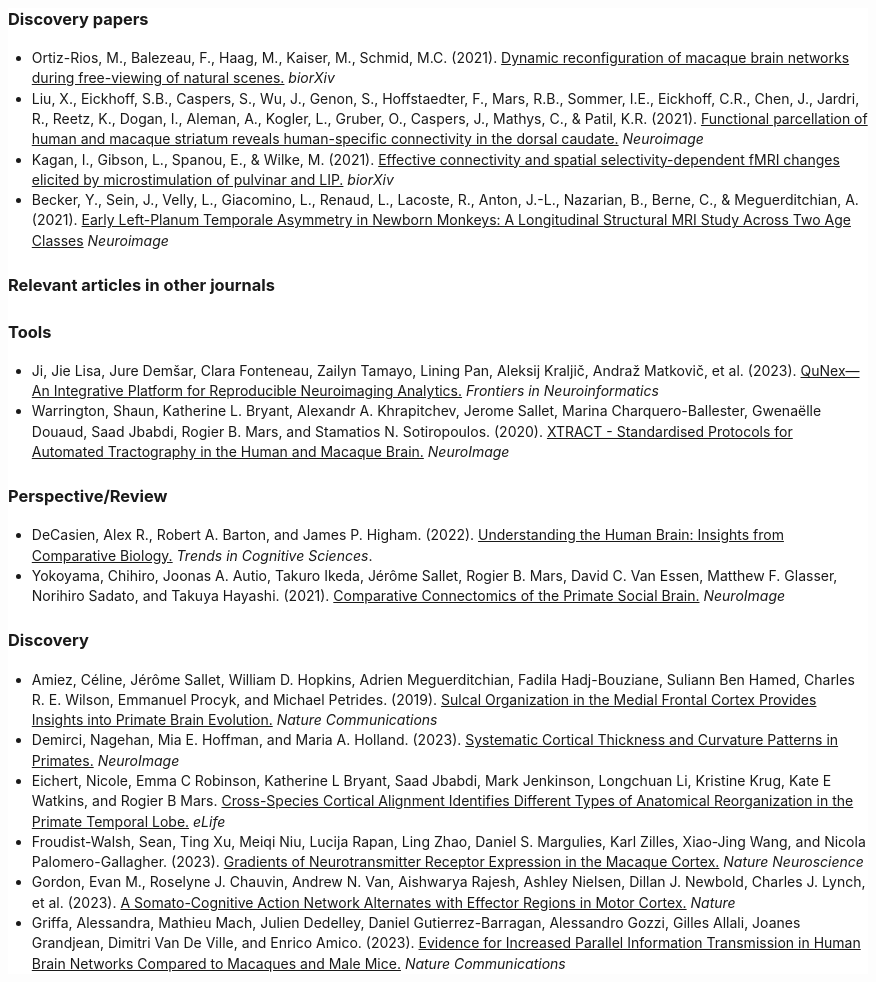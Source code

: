 ### Discovery papers				
- Ortiz-Rios, M., Balezeau, F., Haag, M., Kaiser, M., Schmid, M.C.	(2021). [Dynamic reconfiguration of macaque brain networks during free-viewing of natural scenes.](https://biorxiv.org/cgi/content/short/2021.04.16.439433v1) *biorXiv*     
- Liu, X., Eickhoff, S.B., Caspers, S., Wu, J., Genon, S., Hoffstaedter, F., Mars, R.B., Sommer, I.E., Eickhoff, C.R., Chen, J., Jardri, R., Reetz, K., Dogan, I., Aleman, A., Kogler, L., Gruber, O., Caspers, J., Mathys, C., & Patil, K.R. (2021). [Functional parcellation of human and macaque striatum reveals human-specific connectivity in the dorsal caudate.](https://www.sciencedirect.com/science/article/pii/S1053811921002834) *Neuroimage*     
- Kagan, I., Gibson, L., Spanou, E., & Wilke, M. (2021). [Effective connectivity and spatial selectivity-dependent fMRI changes elicited by microstimulation of pulvinar and LIP.](https://www.biorxiv.org/content/10.1101/2020.09.16.298539v1) *biorXiv*     
- Becker, Y., Sein, J., Velly, L., Giacomino, L., Renaud, L., Lacoste, R., Anton, J.-L., Nazarian, B., Berne, C., & Meguerditchian, A. (2021). [Early Left-Planum Temporale Asymmetry in Newborn Monkeys: A Longitudinal Structural MRI Study Across Two Age Classes](https://www.sciencedirect.com/science/article/pii/S1053811920310600) *Neuroimage*     
				
### Relevant articles in other journals			
### Tools    
- Ji, Jie Lisa, Jure Demšar, Clara Fonteneau, Zailyn Tamayo, Lining Pan, Aleksij Kraljič, Andraž Matkovič, et al. (2023). [QuNex—An Integrative Platform for Reproducible Neuroimaging Analytics.](https://doi.org/10.3389/fninf.2023.1104508) *Frontiers in Neuroinformatics*
- Warrington, Shaun, Katherine L. Bryant, Alexandr A. Khrapitchev, Jerome Sallet, Marina Charquero-Ballester, Gwenaëlle Douaud, Saad Jbabdi, Rogier B. Mars, and Stamatios N. Sotiropoulos. (2020). [XTRACT - Standardised Protocols for Automated Tractography in the Human and Macaque Brain.](https://doi.org/10.1016/j.neuroimage.2020.116923) *NeuroImage*
    
### Perspective/Review    
- DeCasien, Alex R., Robert A. Barton, and James P. Higham. (2022). [Understanding the Human Brain: Insights from Comparative Biology.](https://www.cell.com/trends/cognitive-sciences/abstract/S1364-6613(22)00039-0) *Trends in Cognitive Sciences*.
- Yokoyama, Chihiro, Joonas A. Autio, Takuro Ikeda, Jérôme Sallet, Rogier B. Mars, David C. Van Essen, Matthew F. Glasser, Norihiro Sadato, and Takuya Hayashi. (2021). [Comparative Connectomics of the Primate Social Brain.](https://doi.org/10.1016/j.neuroimage.2021.118693) *NeuroImage*   


### Discovery    
- Amiez, Céline, Jérôme Sallet, William D. Hopkins, Adrien Meguerditchian, Fadila Hadj-Bouziane, Suliann Ben Hamed, Charles R. E. Wilson, Emmanuel Procyk, and Michael Petrides. (2019). [Sulcal Organization in the Medial Frontal Cortex Provides Insights into Primate Brain Evolution.](https://doi.org/10.1038/s41467-019-11347-x) *Nature Communications*  
- Demirci, Nagehan, Mia E. Hoffman, and Maria A. Holland. (2023). [Systematic Cortical Thickness and Curvature Patterns in Primates.](https://www.sciencedirect.com/science/article/pii/S1053811923004342) *NeuroImage*    
- Eichert, Nicole, Emma C Robinson, Katherine L Bryant, Saad Jbabdi, Mark Jenkinson, Longchuan Li, Kristine Krug, Kate E Watkins, and Rogier B Mars. [Cross-Species Cortical Alignment Identifies Different Types of Anatomical Reorganization in the Primate Temporal Lobe.](https://doi.org/10.7554/eLife.53232) *eLife*    
- Froudist-Walsh, Sean, Ting Xu, Meiqi Niu, Lucija Rapan, Ling Zhao, Daniel S. Margulies, Karl Zilles, Xiao-Jing Wang, and Nicola Palomero-Gallagher. (2023). [Gradients of Neurotransmitter Receptor Expression in the Macaque Cortex.](https://www.nature.com/articles/s41593-023-01351-2) *Nature Neuroscience*    
- Gordon, Evan M., Roselyne J. Chauvin, Andrew N. Van, Aishwarya Rajesh, Ashley Nielsen, Dillan J. Newbold, Charles J. Lynch, et al. (2023). [A Somato-Cognitive Action Network Alternates with Effector Regions in Motor Cortex.](https://doi.org/10.1038/s41586-023-05964-2) *Nature*      
- Griffa, Alessandra, Mathieu Mach, Julien Dedelley, Daniel Gutierrez-Barragan, Alessandro Gozzi, Gilles Allali, Joanes Grandjean, Dimitri Van De Ville, and Enrico Amico. (2023). [Evidence for Increased Parallel Information Transmission in Human Brain Networks Compared to Macaques and Male Mice.](https://doi.org/10.1038/s41467-023-43971-z) *Nature Communications*     